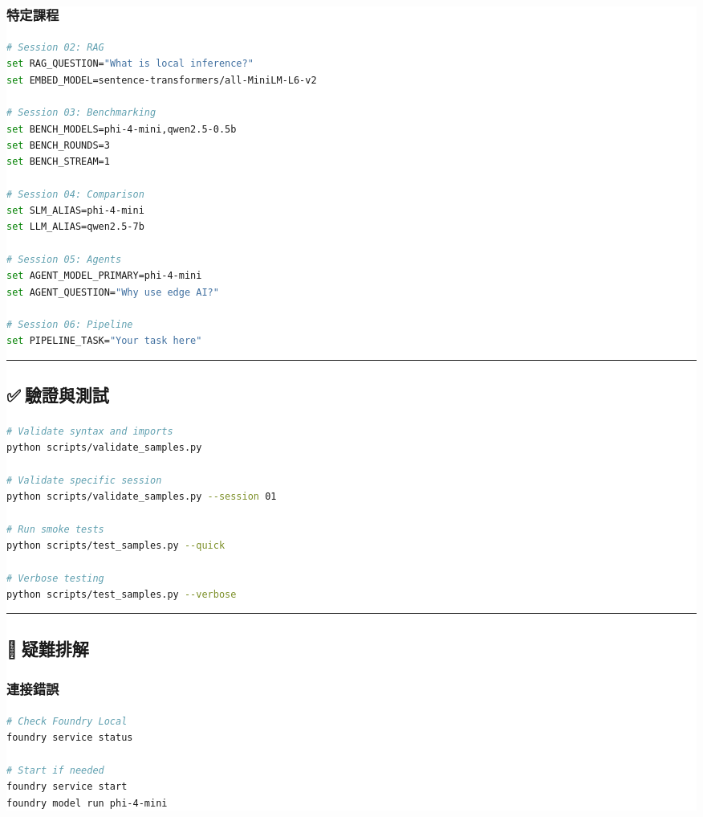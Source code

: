 ### 特定課程
```bash
# Session 02: RAG
set RAG_QUESTION="What is local inference?"
set EMBED_MODEL=sentence-transformers/all-MiniLM-L6-v2

# Session 03: Benchmarking
set BENCH_MODELS=phi-4-mini,qwen2.5-0.5b
set BENCH_ROUNDS=3
set BENCH_STREAM=1

# Session 04: Comparison
set SLM_ALIAS=phi-4-mini
set LLM_ALIAS=qwen2.5-7b

# Session 05: Agents
set AGENT_MODEL_PRIMARY=phi-4-mini
set AGENT_QUESTION="Why use edge AI?"

# Session 06: Pipeline
set PIPELINE_TASK="Your task here"
```

---

## ✅ 驗證與測試

```bash
# Validate syntax and imports
python scripts/validate_samples.py

# Validate specific session
python scripts/validate_samples.py --session 01

# Run smoke tests
python scripts/test_samples.py --quick

# Verbose testing
python scripts/test_samples.py --verbose
```

---

## 🐛 疑難排解

### 連接錯誤
```bash
# Check Foundry Local
foundry service status

# Start if needed
foundry service start
foundry model run phi-4-mini
```
